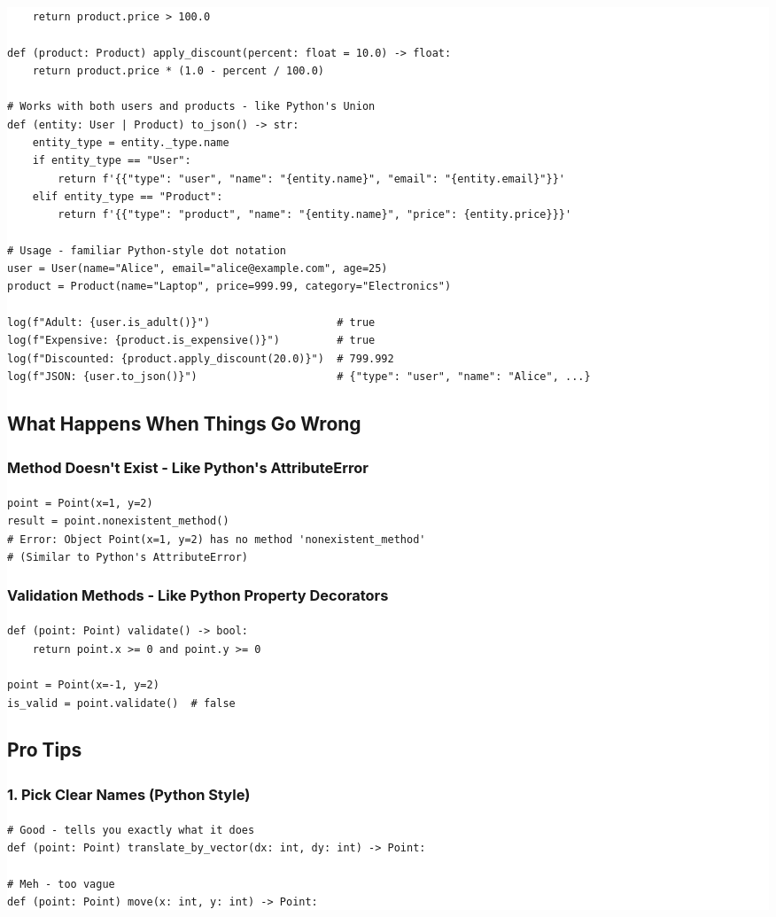 ```dana
    return product.price > 100.0

def (product: Product) apply_discount(percent: float = 10.0) -> float:
    return product.price * (1.0 - percent / 100.0)

# Works with both users and products - like Python's Union
def (entity: User | Product) to_json() -> str:
    entity_type = entity._type.name
    if entity_type == "User":
        return f'{{"type": "user", "name": "{entity.name}", "email": "{entity.email}"}}'
    elif entity_type == "Product":
        return f'{{"type": "product", "name": "{entity.name}", "price": {entity.price}}}'

# Usage - familiar Python-style dot notation
user = User(name="Alice", email="alice@example.com", age=25)
product = Product(name="Laptop", price=999.99, category="Electronics")

log(f"Adult: {user.is_adult()}")                    # true
log(f"Expensive: {product.is_expensive()}")         # true
log(f"Discounted: {product.apply_discount(20.0)}")  # 799.992
log(f"JSON: {user.to_json()}")                      # {"type": "user", "name": "Alice", ...}
```

## What Happens When Things Go Wrong

### Method Doesn't Exist - Like Python's AttributeError
```dana
point = Point(x=1, y=2)
result = point.nonexistent_method()  
# Error: Object Point(x=1, y=2) has no method 'nonexistent_method'
# (Similar to Python's AttributeError)
```

### Validation Methods - Like Python Property Decorators
```dana
def (point: Point) validate() -> bool:
    return point.x >= 0 and point.y >= 0

point = Point(x=-1, y=2)
is_valid = point.validate()  # false
```

## Pro Tips

### 1. Pick Clear Names (Python Style)
```dana
# Good - tells you exactly what it does
def (point: Point) translate_by_vector(dx: int, dy: int) -> Point:

# Meh - too vague
def (point: Point) move(x: int, y: int) -> Point:
```
